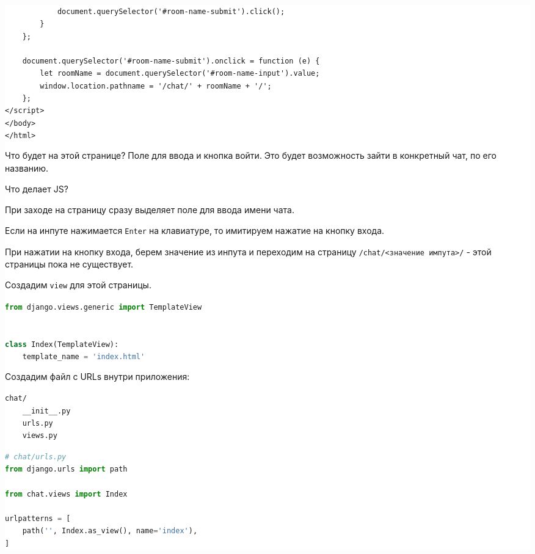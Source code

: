 ```
            document.querySelector('#room-name-submit').click();
        }
    };

    document.querySelector('#room-name-submit').onclick = function (e) {
        let roomName = document.querySelector('#room-name-input').value;
        window.location.pathname = '/chat/' + roomName + '/';
    };
</script>
</body>
</html>
```

Что будет на этой странице? Поле для ввода и кнопка войти. Это будет возможность зайти в конкретный чат, по его 
названию.

Что делает JS?

При заходе на страницу сразу выделяет поле для ввода имени чата.

Если на инпуте нажимается `Enter` на клавиатуре, то имитируем нажатие на кнопку входа.

При нажатии на кнопку входа, берем значение из инпута и переходим на страницу `/chat/<значение импута>/` - этой страницы
пока не существует.

Создадим `view` для этой страницы.

```python
from django.views.generic import TemplateView


class Index(TemplateView):
    template_name = 'index.html'
```

Создадим файл с URLs внутри приложения:

```
chat/
    __init__.py
    urls.py
    views.py
```

```python
# chat/urls.py
from django.urls import path

from chat.views import Index

urlpatterns = [
    path('', Index.as_view(), name='index'),
]
```
